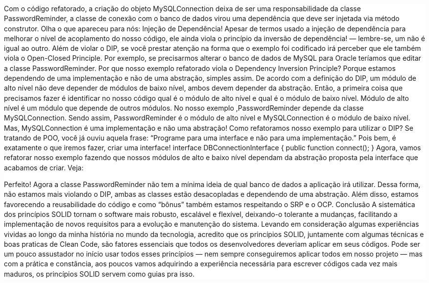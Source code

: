 Com o código refatorado, a criação do objeto MySQLConnection deixa de ser uma responsabilidade da classe PasswordReminder, a classe de conexão com o banco de dados virou uma dependência que deve ser injetada via método construtor. Olha o que apareceu para nós: Injeção de Dependência!
Apesar de termos usado a injeção de dependência para melhorar o nível de acoplamento do nosso código, ele ainda viola o princípio da inversão de dependência! — lembre-se, um não é igual ao outro.
Além de violar o DIP, se você prestar atenção na forma que o exemplo foi codificado irá perceber que ele também viola o Open-Closed Principle. Por exemplo, se precisarmos alterar o banco de dados de MySQL para Oracle teríamos que editar a classe PasswordReminder.
Por que nosso exemplo refatorado viola o Dependency Inversion Principle?
Porque estamos dependendo de uma implementação e não de uma abstração, simples assim.
De acordo com a definição do DIP, um módulo de alto nível não deve depender de módulos de baixo nível, ambos devem depender da abstração. Então, a primeira coisa que precisamos fazer é identificar no nosso código qual é o módulo de alto nível e qual é o módulo de baixo nível. Módulo de alto nível é um módulo que depende de outros módulos.
No nosso exemplo ,PasswordReminder depende da classe MySQLConnection. Sendo assim, PasswordReminder é o módulo de alto nível e MySQLConnection é o módulo de baixo nível. Mas, MySQLConnection é uma implementação e não uma abstração!
Como refatoramos nosso exemplo para utilizar o DIP?
Se tratando de POO, você já ouviu aquela frase:
“Programe para uma interface e não para uma implementação.”
Pois bem, é exatamente o que iremos fazer, criar uma interface!
interface DBConnectionInterface
{
    public function connect();
}
Agora, vamos refatorar nosso exemplo fazendo que nossos módulos de alto e baixo nível dependam da abstração proposta pela interface que acabamos de criar. Veja:

Perfeito! Agora a classe PasswordReminder não tem a mínima ideia de qual banco de dados a aplicação irá utilizar. Dessa forma, não estamos mais violando o DIP, ambas as classes estão desacopladas e dependendo de uma abstração. Além disso, estamos favorecendo a reusabilidade do código e como “bônus” também estamos respeitando o SRP e o OCP.
Conclusão
A sistemática dos princípios SOLID tornam o software mais robusto, escalável e flexível, deixando-o tolerante a mudanças, facilitando a implementação de novos requisitos para a evolução e manutenção do sistema.
Levando em consideração algumas experiências vividas ao longo da minha história no mundo da tecnologia, acredito que os princípios SOLID, juntamente com algumas técnicas e boas praticas de Clean Code, são fatores essenciais que todos os desenvolvedores deveriam aplicar em seus códigos.
Pode ser um pouco assustador no início usar todos esses princípios — nem sempre conseguiremos aplicar todos em nosso projeto — mas com a prática e constância, aos poucos vamos adquirindo a experiência necessária para escrever códigos cada vez mais maduros, os princípios SOLID servem como guias pra isso.

